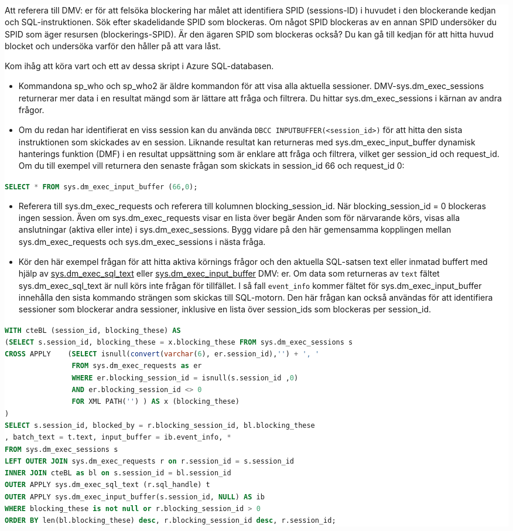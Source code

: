Att referera till DMV: er för att felsöka blockering har målet att identifiera SPID (sessions-ID) i huvudet i den blockerande kedjan och SQL-instruktionen. Sök efter skadelidande SPID som blockeras. Om något SPID blockeras av en annan SPID undersöker du SPID som äger resursen (blockerings-SPID). Är den ägaren SPID som blockeras också? Du kan gå till kedjan för att hitta huvud blocket och undersöka varför den håller på att vara låst.

Kom ihåg att köra vart och ett av dessa skript i Azure SQL-databasen.

* Kommandona sp_who och sp_who2 är äldre kommandon för att visa alla aktuella sessioner. DMV-sys.dm_exec_sessions returnerar mer data i en resultat mängd som är lättare att fråga och filtrera. Du hittar sys.dm_exec_sessions i kärnan av andra frågor. 

* Om du redan har identifierat en viss session kan du använda `DBCC INPUTBUFFER(<session_id>)` för att hitta den sista instruktionen som skickades av en session. Liknande resultat kan returneras med sys.dm_exec_input_buffer dynamisk hanterings funktion (DMF) i en resultat uppsättning som är enklare att fråga och filtrera, vilket ger session_id och request_id. Om du till exempel vill returnera den senaste frågan som skickats in session_id 66 och request_id 0:

```sql
SELECT * FROM sys.dm_exec_input_buffer (66,0);
```

* Referera till sys.dm_exec_requests och referera till kolumnen blocking_session_id. När blocking_session_id = 0 blockeras ingen session. Även om sys.dm_exec_requests visar en lista över begär Anden som för närvarande körs, visas alla anslutningar (aktiva eller inte) i sys.dm_exec_sessions. Bygg vidare på den här gemensamma kopplingen mellan sys.dm_exec_requests och sys.dm_exec_sessions i nästa fråga.

* Kör den här exempel frågan för att hitta aktiva körnings frågor och den aktuella SQL-satsen text eller inmatad buffert med hjälp av [sys.dm_exec_sql_text](/sql/relational-databases/system-dynamic-management-views/sys-dm-exec-sql-text-transact-sql) eller [sys.dm_exec_input_buffer](/sql/relational-databases/system-dynamic-management-views/sys-dm-exec-input-buffer-transact-sql) DMV: er. Om data som returneras av `text` fältet sys.dm_exec_sql_text är null körs inte frågan för tillfället. I så fall `event_info` kommer fältet för sys.dm_exec_input_buffer innehålla den sista kommando strängen som skickas till SQL-motorn. Den här frågan kan också användas för att identifiera sessioner som blockerar andra sessioner, inklusive en lista över session_ids som blockeras per session_id. 

```sql
WITH cteBL (session_id, blocking_these) AS 
(SELECT s.session_id, blocking_these = x.blocking_these FROM sys.dm_exec_sessions s 
CROSS APPLY    (SELECT isnull(convert(varchar(6), er.session_id),'') + ', '  
                FROM sys.dm_exec_requests as er
                WHERE er.blocking_session_id = isnull(s.session_id ,0)
                AND er.blocking_session_id <> 0
                FOR XML PATH('') ) AS x (blocking_these)
)
SELECT s.session_id, blocked_by = r.blocking_session_id, bl.blocking_these
, batch_text = t.text, input_buffer = ib.event_info, * 
FROM sys.dm_exec_sessions s 
LEFT OUTER JOIN sys.dm_exec_requests r on r.session_id = s.session_id
INNER JOIN cteBL as bl on s.session_id = bl.session_id
OUTER APPLY sys.dm_exec_sql_text (r.sql_handle) t
OUTER APPLY sys.dm_exec_input_buffer(s.session_id, NULL) AS ib
WHERE blocking_these is not null or r.blocking_session_id > 0
ORDER BY len(bl.blocking_these) desc, r.blocking_session_id desc, r.session_id;
```
